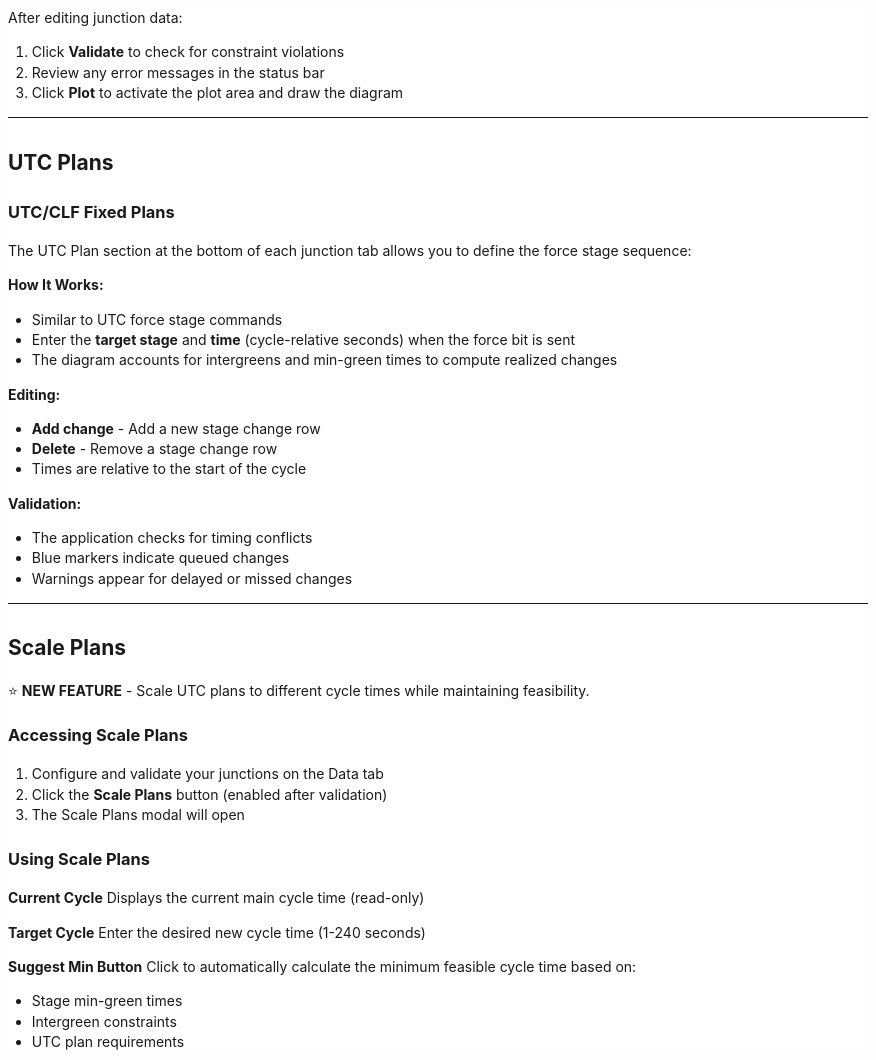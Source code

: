 After editing junction data:
1. Click **Validate** to check for constraint violations
2. Review any error messages in the status bar
3. Click **Plot** to activate the plot area and draw the diagram

---

## UTC Plans

### UTC/CLF Fixed Plans

The UTC Plan section at the bottom of each junction tab allows you to define the force stage sequence:

**How It Works:**
- Similar to UTC force stage commands
- Enter the **target stage** and **time** (cycle-relative seconds) when the force bit is sent
- The diagram accounts for intergreens and min-green times to compute realized changes

**Editing:**
- **Add change** - Add a new stage change row
- **Delete** - Remove a stage change row
- Times are relative to the start of the cycle

**Validation:**
- The application checks for timing conflicts
- Blue markers indicate queued changes
- Warnings appear for delayed or missed changes

---

## Scale Plans

⭐ **NEW FEATURE** - Scale UTC plans to different cycle times while maintaining feasibility.

### Accessing Scale Plans

1. Configure and validate your junctions on the Data tab
2. Click the **Scale Plans** button (enabled after validation)
3. The Scale Plans modal will open

### Using Scale Plans

**Current Cycle**
Displays the current main cycle time (read-only)

**Target Cycle**
Enter the desired new cycle time (1-240 seconds)

**Suggest Min Button**
Click to automatically calculate the minimum feasible cycle time based on:
- Stage min-green times
- Intergreen constraints
- UTC plan requirements
